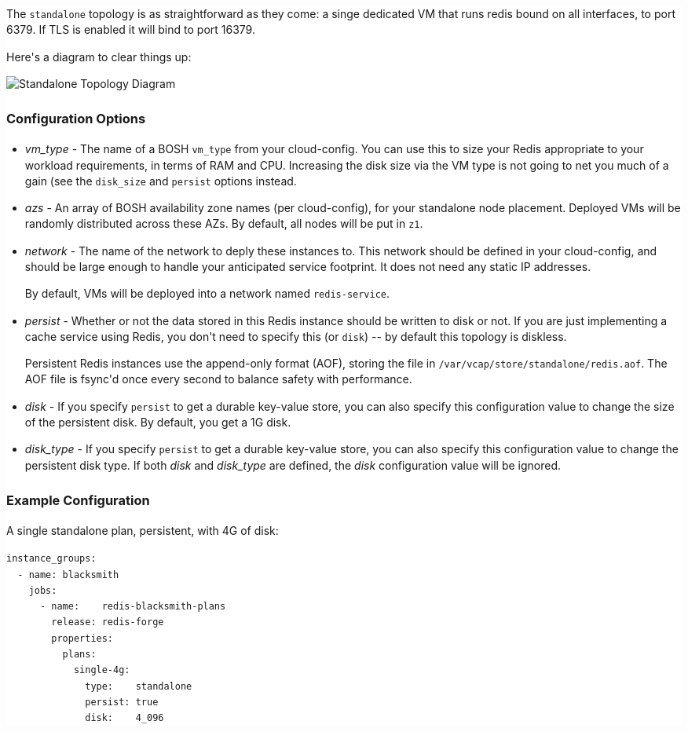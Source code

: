 The `standalone` topology is as straightforward as they come: a
singe dedicated VM that runs redis bound on all interfaces, to
port 6379. If TLS is enabled it will bind to port 16379.

Here's a diagram to clear things up:

![Standalone Topology Diagram](docs/diag/topology-standalone.png)

### Configuration Options

- *vm_type* - The name of a BOSH `vm_type` from your cloud-config.
  You can use this to size your Redis appropriate to your workload
  requirements, in terms of RAM and CPU.  Increasing the disk size
  via the VM type is not going to net you much of a gain (see
  the `disk_size` and `persist` options instead.

- *azs* - An array of BOSH availability zone names (per cloud-config),
  for your standalone node placement. Deployed VMs will be
  randomly distributed across these AZs. By default, all nodes will
  be put in `z1`.

- *network* - The name of the network to deply these instances to.
  This network should be defined in your cloud-config, and should
  be large enough to handle your anticipated service footprint.
  It does not need any static IP addresses.

  By default, VMs will be deployed into a network named
  `redis-service`.

- *persist* - Whether or not the data stored in this Redis
  instance should be written to disk or not.  If you are just
  implementing a cache service using Redis, you don't need to
  specify this (or `disk`) -- by default this topology is
  diskless.

  Persistent Redis instances use the append-only format (AOF),
  storing the file in `/var/vcap/store/standalone/redis.aof`.  The
  AOF file is fsync'd once every second to balance safety with
  performance.

- *disk* - If you specify `persist` to get a durable key-value
  store, you can also specify this configuration value to change
  the size of the persistent disk.  By default, you get a 1G disk.

- *disk_type* - If you specify `persist` to get a durable key-value
  store, you can also specify this configuration value to change
  the persistent disk type. If both _disk_ and _disk_type_ are
  defined, the _disk_ configuration value will be ignored.

### Example Configuration

A single standalone plan, persistent, with 4G of disk:

```
instance_groups:
  - name: blacksmith
    jobs:
      - name:    redis-blacksmith-plans
        release: redis-forge
        properties:
          plans:
            single-4g:
              type:    standalone
              persist: true
              disk:    4_096
```
